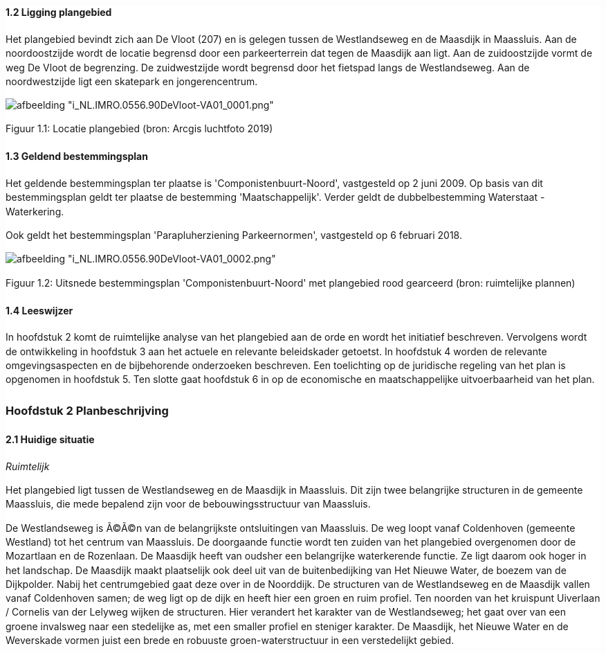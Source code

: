 #### 1\.2 Ligging plangebied

Het plangebied bevindt zich aan De Vloot (207\) en is gelegen tussen de Westlandseweg en de Maasdijk in Maassluis. Aan de noordoostzijde wordt de locatie begrensd door een parkeerterrein dat tegen de Maasdijk aan ligt. Aan de zuidoostzijde vormt de weg De Vloot de begrenzing. De zuidwestzijde wordt begrensd door het fietspad langs de Westlandseweg. Aan de noordwestzijde ligt een skatepark en jongerencentrum.

![afbeelding "i_NL.IMRO.0556.90DeVloot-VA01_0001.png"](i_NL.IMRO.0556.90DeVloot-VA01_0001.png)

Figuur 1\.1: Locatie plangebied (bron: Arcgis luchtfoto 2019\)

#### 1\.3 Geldend bestemmingsplan

Het geldende bestemmingsplan ter plaatse is 'Componistenbuurt\-Noord', vastgesteld op 2 juni 2009\. Op basis van dit bestemmingsplan geldt ter plaatse de bestemming 'Maatschappelijk'. Verder geldt de dubbelbestemming Waterstaat \- Waterkering.

Ook geldt het bestemmingsplan 'Parapluherziening Parkeernormen', vastgesteld op 6 februari 2018\.

![afbeelding "i_NL.IMRO.0556.90DeVloot-VA01_0002.png"](i_NL.IMRO.0556.90DeVloot-VA01_0002.png)

Figuur 1\.2: Uitsnede bestemmingsplan 'Componistenbuurt\-Noord' met plangebied rood gearceerd (bron: ruimtelijke plannen)

#### 1\.4 Leeswijzer

In hoofdstuk 2 komt de ruimtelijke analyse van het plangebied aan de orde en wordt het initiatief beschreven. Vervolgens wordt de ontwikkeling in hoofdstuk 3 aan het actuele en relevante beleidskader getoetst. In hoofdstuk 4 worden de relevante omgevingsaspecten en de bijbehorende onderzoeken beschreven. Een toelichting op de juridische regeling van het plan is opgenomen in hoofdstuk 5\. Ten slotte gaat hoofdstuk 6 in op de economische en maatschappelijke uitvoerbaarheid van het plan.

### Hoofdstuk 2 Planbeschrijving

#### 2\.1 Huidige situatie

*Ruimtelijk*

Het plangebied ligt tussen de Westlandseweg en de Maasdijk in Maassluis. Dit zijn twee belangrijke structuren in de gemeente Maassluis, die mede bepalend zijn voor de bebouwingsstructuur van Maassluis.

De Westlandseweg is Ã©Ã©n van de belangrijkste ontsluitingen van Maassluis. De weg loopt vanaf Coldenhoven (gemeente Westland) tot het centrum van Maassluis. De doorgaande functie wordt ten zuiden van het plangebied overgenomen door de Mozartlaan en de Rozenlaan. De Maasdijk heeft van oudsher een belangrijke waterkerende functie. Ze ligt daarom ook hoger in het landschap. De Maasdijk maakt plaatselijk ook deel uit van de buitenbedijking van Het Nieuwe Water, de boezem van de Dijkpolder. Nabij het centrumgebied gaat deze over in de Noorddijk. De structuren van de Westlandseweg en de Maasdijk vallen vanaf Coldenhoven samen; de weg ligt op de dijk en heeft hier een groen en ruim profiel. Ten noorden van het kruispunt Uiverlaan / Cornelis van der Lelyweg wijken de structuren. Hier verandert het karakter van de Westlandseweg; het gaat over van een groene invalsweg naar een stedelijke as, met een smaller profiel en steniger karakter. De Maasdijk, het Nieuwe Water en de Weverskade vormen juist een brede en robuuste groen\-waterstructuur in een verstedelijkt gebied.
